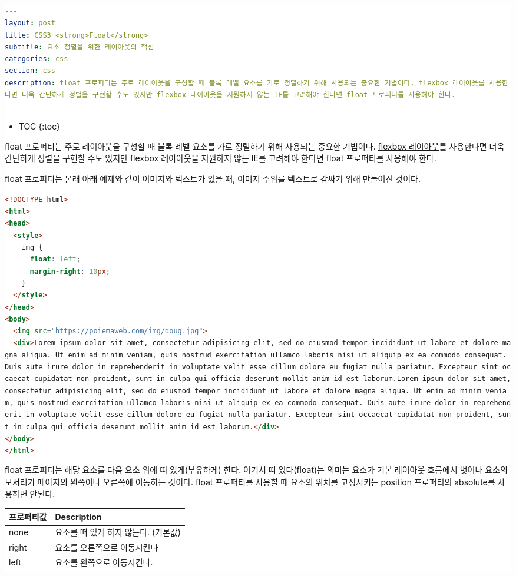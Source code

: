 ```yaml
---
layout: post
title: CSS3 <strong>Float</strong>
subtitle: 요소 정렬을 위한 레이아웃의 핵심
categories: css
section: css
description: float 프로퍼티는 주로 레이아웃을 구성할 때 블록 레벨 요소를 가로 정렬하기 위해 사용되는 중요한 기법이다. flexbox 레이아웃를 사용한다면 더욱 간단하게 정렬을 구현할 수도 있지만 flexbox 레이아웃을 지원하지 않는 IE를 고려해야 한다면 float 프로퍼티를 사용해야 한다.
---
```


* TOC
{:toc}

float 프로퍼티는 주로 레이아웃을 구성할 때 블록 레벨 요소를 가로 정렬하기 위해 사용되는 중요한 기법이다. [flexbox 레이아웃](./css3-flexbox)를 사용한다면 더욱 간단하게 정렬을 구현할 수도 있지만 flexbox 레이아웃을 지원하지 않는 IE를 고려해야 한다면 float 프로퍼티를 사용해야 한다.

float 프로퍼티는 본래 아래 예제와 같이 이미지와 텍스트가 있을 때, 이미지 주위를 텍스트로 감싸기 위해 만들어진 것이다.

```html
<!DOCTYPE html>
<html>
<head>
  <style>
    img {
      float: left;
      margin-right: 10px;
    }
  </style>
</head>
<body>
  <img src="https://poiemaweb.com/img/doug.jpg">
  <div>Lorem ipsum dolor sit amet, consectetur adipisicing elit, sed do eiusmod tempor incididunt ut labore et dolore magna aliqua. Ut enim ad minim veniam, quis nostrud exercitation ullamco laboris nisi ut aliquip ex ea commodo consequat. Duis aute irure dolor in reprehenderit in voluptate velit esse cillum dolore eu fugiat nulla pariatur. Excepteur sint occaecat cupidatat non proident, sunt in culpa qui officia deserunt mollit anim id est laborum.Lorem ipsum dolor sit amet, consectetur adipisicing elit, sed do eiusmod tempor incididunt ut labore et dolore magna aliqua. Ut enim ad minim veniam, quis nostrud exercitation ullamco laboris nisi ut aliquip ex ea commodo consequat. Duis aute irure dolor in reprehenderit in voluptate velit esse cillum dolore eu fugiat nulla pariatur. Excepteur sint occaecat cupidatat non proident, sunt in culpa qui officia deserunt mollit anim id est laborum.</div>
</body>
</html>
```

<div class="result"></div>

float 프로퍼티는 해당 요소를 다음 요소 위에 떠 있게(부유하게) 한다. 여기서 떠 있다(float)는 의미는 요소가 기본 레이아웃 흐름에서 벗어나 요소의 모서리가 페이지의 왼쪽이나 오른쪽에 이동하는 것이다. float 프로퍼티를 사용할 때 요소의 위치를 고정시키는 position 프로퍼티의 absolute를 사용하면 안된다.

| 프로퍼티값	  | Description
|:----------|:-----------------
| none      | 요소를 떠 있게 하지 않는다. (기본값)
| right     | 요소를 오른쪽으로 이동시킨다
| left      | 요소를 왼쪽으로 이동시킨다.
